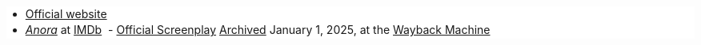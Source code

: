 [^critics_choice-72]: Evans, Greg (December 12, 2024). ["*Conclave* and *Wicked* Lead Critics Choice Awards Film Nominations – Full List"](https://deadline.com/2024/12/critics-choice-awards-2024-film-nominations-1236201448/). *[Deadline Hollywood](https://en.m.wikipedia.org/wiki/Deadline_Hollywood "Deadline Hollywood")*. [Archived](https://web.archive.org/web/20241214083341/https://deadline.com/2024/12/critics-choice-awards-2024-film-nominations-1236201448/) from the original on December 14, 2024. Retrieved December 12, 2024.

[^bafta-73]: Ford, Lily (January 15, 2025). ["BAFTA Blesses 'Conclave' with 12 Film Awards Nominations, One Ahead of 'Emilia Pérez'"](https://www.hollywoodreporter.com/movies/movie-news/bafta-awards-nominations-2025-film-conclave-emilia-perez-1236106208/). *[Deadline Hollywood](https://en.m.wikipedia.org/wiki/Deadline_Hollywood "Deadline Hollywood")*. [Archived](https://web.archive.org/web/20250115124627/https://www.hollywoodreporter.com/movies/movie-news/bafta-awards-nominations-2025-film-conclave-emilia-perez-1236106208/) from the original on January 15, 2025. Retrieved January 15, 2025.

[^74]: Blauvelt, Christian (March 2, 2025). ["'Anora' Wins Best Picture Oscar, Only Fourth Palme d'Or Winner to Do So"](https://www.indiewire.com/awards/results/anora-wins-best-picture-oscar-1235099698/). *[IndieWire](https://en.m.wikipedia.org/wiki/IndieWire "IndieWire")*. Retrieved March 3, 2025.

[^75]: Barnes, Barnes (March 2, 2025). ["Highlights from the 2025 Oscars: 'Anora' Wins Five Awards, Including Best Picture"](https://www.nytimes.com/live/2025/03/02/movies/oscars-academy-awards). *[The New York Times](https://en.m.wikipedia.org/wiki/The_New_York_Times "The New York Times")*. [Archived](https://web.archive.org/web/20250303003758/https://www.nytimes.com/live/2025/03/02/movies/oscars-academy-awards) from the original on March 3, 2025. Retrieved March 2, 2025.

[^76]: McArdle, Tommy (March 2, 2025). ["Sean Baker Breaks an Oscar Record with His 4 Anora Wins"](https://people.com/oscars-2025-sean-baker-record-4-anora-wins-walt-disney-11689349). *[People](https://en.m.wikipedia.org/wiki/People_\(magazine\) "People (magazine)")*.

[^nbr-77]: Davis, Clayton (December 4, 2024). ["'Wicked' Named Best Picture by National Board of Review, Daniel Craig and Nicole Kidman Among Acting Winners"](https://variety.com/2024/film/awards/national-board-of-review-winners-2024-wicked-1236225469/). *[Variety](https://en.m.wikipedia.org/wiki/Variety_\(magazine\) "Variety (magazine)")*. [Archived](https://web.archive.org/web/20241205193927/https://variety.com/2024/film/awards/national-board-of-review-winners-2024-wicked-1236225469/) from the original on December 5, 2024. Retrieved December 4, 2024.

[^afi-78]: Davis, Clayton (December 5, 2024). ["AFI Awards: 'Anora', 'Emilia Pérez' and 'Wicked' Among 10 Best Films, Top TV Shows include 'The Penguin' and 'Shōgun'"](https://variety.com/2024/film/awards/afi-awards-top-10-wicked-anora-dune-2-1236236697/). *[Variety](https://en.m.wikipedia.org/wiki/Variety_\(magazine\) "Variety (magazine)")*. Retrieved December 6, 2024.

[^criticschoice-79]: ["Critics Choice: 'Anora' Wins Best Picture; 'Emilia Pérez', 'Wicked' and 'The Substance' Take 3 Awards Each"](https://www.hollywoodreporter.com/movies/movie-news/2025-critics-choice-awards-winners-list-1236128672/). *The Hollywood Reporter*. February 7, 2025. [Archived](https://web.archive.org/web/20250208060654/https://www.hollywoodreporter.com/movies/movie-news/2025-critics-choice-awards-winners-list-1236128672/) from the original on February 8, 2025. Retrieved February 8, 2025.

- [Official website](https://anora.film/home)
- [*Anora*](https://www.imdb.com/title/tt28607951/) at [IMDb](https://en.m.wikipedia.org/wiki/IMDb_\(identifier\) "IMDb (identifier)")  - [Official Screenplay](https://s3.documentcloud.org/documents/25469615/anora-read-the-screenplay.pdf) [Archived](https://web.archive.org/web/20250101023500/https://s3.documentcloud.org/documents/25469615/anora-read-the-screenplay.pdf) January 1, 2025, at the [Wayback Machine](https://en.m.wikipedia.org/wiki/Wayback_Machine "Wayback Machine")

[^bbfc-1]: ["*Anora* (18)"](https://www.bbfc.co.uk/release/anora-q29sbgvjdglvbjpwwc0xmdiymdu3). [British Board of Film Classification](https://en.m.wikipedia.org/wiki/British_Board_of_Film_Classification "British Board of Film Classification"). September 9, 2024. [Archived](https://web.archive.org/web/20240921031226/https://www.bbfc.co.uk/release/anora-q29sbgvjdglvbjpwwc0xmdiymdu3) from the original on September 21, 2024. Retrieved September 12, 2024.
[^2]: Baker, Sean (October 30, 2024). ["'Anora' won top prize at Cannes. How did Sean Baker direct it?"](https://www.kcrw.com/news/shows/press-play-with-madeleine-brand/election-anora/sean-baker). *Press Play with Madeleine Brand* (Interview). Interviewed by [Madeleine Brand](https://en.m.wikipedia.org/wiki/Madeleine_Brand "Madeleine Brand"). [KCRW](https://en.m.wikipedia.org/wiki/KCRW "KCRW"). [Archived](https://web.archive.org/web/20241121014347/https://www.kcrw.com/news/shows/press-play-with-madeleine-brand/election-anora/sean-baker) from the original on November 21, 2024. Retrieved November 3, 2024.
[^bom-3]: ["Anora (2024)"](https://www.boxofficemojo.com/title/tt28607951/). *[Box Office Mojo](https://en.m.wikipedia.org/wiki/Box_Office_Mojo "Box Office Mojo")*. [Archived](https://web.archive.org/web/20241219102242/https://www.boxofficemojo.com/title/tt28607951/) from the original on December 19, 2024. Retrieved March 21, 2025.
[^num-4]: ["Anora (2024)"](https://www.the-numbers.com/movie/Anora-\(2024\)#tab=summary). *[The Numbers](https://en.m.wikipedia.org/wiki/The_Numbers_\(website\) "The Numbers (website)")*. [Archived](https://web.archive.org/web/20241121041646/https://www.the-numbers.com/movie/Anora-\(2024\)#tab=summary) from the original on November 21, 2024. Retrieved March 21, 2025.
[^5]: ["Anora | Rotten Tomatoes"](https://www.rottentomatoes.com/m/anora). *www.rottentomatoes.com*. Retrieved March 20, 2025.
[^6]: Canfield, David (May 23, 2024). ["The "Once-in-a-Lifetime Opportunity" of Cannes Darling 'Anora'"](https://www.vanityfair.com/hollywood/story/anora-cannes-exclusive-mikey-madison-sean-baker-awards-insider). *[Vanity Fair](https://en.m.wikipedia.org/wiki/Vanity_Fair_\(magazine\) "Vanity Fair (magazine)")*. [Archived](https://web.archive.org/web/20240921031227/https://www.vanityfair.com/hollywood/story/anora-cannes-exclusive-mikey-madison-sean-baker-awards-insider) from the original on September 21, 2024. Retrieved May 23, 2024.
[^7]: ["Anora"](https://neonrated.com/films/anora). [Neon](https://en.m.wikipedia.org/wiki/Neon_\(company\) "Neon (company)"). Retrieved October 20, 2024.
[^sohf-8]: Macaulay, Scott (2024). ["Swept Off Her Feet"](https://filmmakermagazine.com/127271-interview-sean-baker-anora/). *[Filmmaker](https://en.m.wikipedia.org/wiki/Filmmaker_\(magazine\) "Filmmaker (magazine)")*. Vol. 33, no. 1.
[^indiewire-9]: Ritman, Alex; Shafer, Ellise (May 22, 2024). ["Sean Baker Makes Movies About Sex Workers in Hopes of 'Helping Remove the Stigma' — and He's 'Already Talking About the Next One'"](https://variety.com/2024/film/festivals/sean-baker-movies-sex-workers-remove-stigma-next-film-1236012783/). *[Variety](https://en.m.wikipedia.org/wiki/Variety_\(magazine\) "Variety (magazine)")*. [Archived](https://web.archive.org/web/20240921031352/https://variety.com/2024/film/festivals/sean-baker-movies-sex-workers-remove-stigma-next-film-1236012783/) from the original on September 21, 2024. Retrieved May 23, 2024.
[^10]: Perella, Vincent (September 8, 2024). ["Sean Baker Didn't Pick Up on the Similarities Between 'Anora' and 'Pretty Woman' Until Halfway Through Production"](https://www.indiewire.com/news/general-news/sean-baker-similarities-between-anora-pretty-woman-1235045378/). *[IndieWire](https://en.m.wikipedia.org/wiki/IndieWire "IndieWire")*. [Archived](https://web.archive.org/web/20240921031227/https://www.indiewire.com/news/general-news/sean-baker-similarities-between-anora-pretty-woman-1235045378/) from the original on September 21, 2024. Retrieved September 8, 2024.
[^new_yorker-11]: Chang, Justin (October 11, 2024). ["'Anora' Is a Strip-Club Cinderella Story—and a Farce to Be Reckoned With"](https://www.newyorker.com/magazine/2024/10/21/anora-movie-review). *[The New Yorker](https://en.m.wikipedia.org/wiki/The_New_Yorker "The New Yorker")*. [ISSN](https://en.m.wikipedia.org/wiki/ISSN_\(identifier\) "ISSN (identifier)") [0028-792X](https://search.worldcat.org/issn/0028-792X). [Archived](https://web.archive.org/web/20241013115605/https://www.newyorker.com/magazine/2024/10/21/anora-movie-review) from the original on October 13, 2024. Retrieved October 14, 2024.
[^mikey-12]: Ford, Rebecca (October 16, 2024). ["Mikey Madison's Life Hasn't Changed Yet—but When the World Sees 'Anora', It Will"](https://www.vanityfair.com/hollywood/story/mikey-madison-anora). *[Vanity Fair](https://en.m.wikipedia.org/wiki/Vanity_Fair_\(magazine\) "Vanity Fair (magazine)")*. Retrieved October 21, 2024.
[^13]: Whipp, Glenn (October 16, 2024). ["Review: Sean Baker's freewheeling 'Anora' is a stripper's fairy tale crashing to Earth"](https://www.latimes.com/entertainment-arts/movies/story/2024-10-16/anora-review-sean-baker-mikey-madison-cannes). *[Los Angeles Times](https://en.m.wikipedia.org/wiki/Los_Angeles_Times "Los Angeles Times")*. Retrieved October 21, 2024.
[^14]: Westervelt, Eric (October 20, 2024). ["Sean Baker on writing and directing 'Anora'"](https://www.npr.org/transcripts/nx-s1-4993651). [NPR](https://en.m.wikipedia.org/wiki/NPR "NPR"). [Archived](https://web.archive.org/web/20241121014508/https://www.npr.org/transcripts/nx-s1-4993651) from the original on November 21, 2024. Retrieved October 20, 2024.
[^reteam-15]: Lang, Brent (October 25, 2023). ["'Red Rocket' Director Sean Baker and FilmNation Entertainment Reteam on 'Anora' With Mikey Madison Starring (Exclusive)"](https://variety.com/2023/film/news/sean-baker-filmnation-entertainment-anora-mikey-madison-1235767997/). *[Variety](https://en.m.wikipedia.org/wiki/Variety_\(magazine\) "Variety (magazine)")*. [Archived](https://web.archive.org/web/20240921031228/https://variety.com/2023/film/news/sean-baker-filmnation-entertainment-anora-mikey-madison-1235767997/) from the original on September 21, 2024. Retrieved October 25, 2023.
[^kodak-16]: ["Shooting on KODAK 35mm film, DP Drew Daniels summoned a spirit of the '70s for Sean Baker's Cannes-winning tragi-comedy 'Anora'"](https://www.kodak.com/en/motion/blog-post/anora/). [Kodak](https://en.m.wikipedia.org/wiki/Kodak "Kodak"). October 18, 2024. [Archived](https://web.archive.org/web/20250105223929/https://www.kodak.com/en/motion/blog-post/anora/) from the original on January 5, 2025. Retrieved January 5, 2025.
[^17]: Quinlan, Adriane (October 18, 2024). ["The Real Russian Oligarch Family Who Built Anora's Mansion"](https://www.curbed.com/article/anora-mansion-location-mill-basin-brooklyn-russian-oligarch-anisimov.html). *[Curbed](https://en.m.wikipedia.org/wiki/Curbed "Curbed")*. [Archived](https://web.archive.org/web/20241121014447/https://www.curbed.com/article/anora-mansion-location-mill-basin-brooklyn-russian-oligarch-anisimov.html) from the original on November 21, 2024. Retrieved October 20, 2024.
[^18]: D'Addario, Daniel (October 4, 2024). ["How Sean Baker Made 'Anora' — a Twisted Brooklyn Love Story Filled With Sex, Strippers and Russian Oligarchs"](https://variety.com/2024/film/features/anora-sean-baker-sex-strippers-russian-oligarchs-1236165970/). *[Variety](https://en.m.wikipedia.org/wiki/Variety_\(magazine\) "Variety (magazine)")*. [Archived](https://web.archive.org/web/20241007105751/https://variety.com/2024/film/features/anora-sean-baker-sex-strippers-russian-oligarchs-1236165970/) from the original on October 7, 2024. Retrieved October 20, 2024.
[^19]: Pilley, Max (November 2, 2024). ["Here's every song on the 'Anora' soundtrack"](https://www.nme.com/news/film/heres-every-song-on-the-anora-soundtrack-3809026). *[NME](https://en.m.wikipedia.org/wiki/NME "NME")*. [Archived](https://web.archive.org/web/20241127000738/https://www.nme.com/news/film/heres-every-song-on-the-anora-soundtrack-3809026) from the original on November 27, 2024. Retrieved November 4, 2024.
[^20]: Grobar, Matt (November 2, 2023). ["Sean Baker Pic 'Anora' Acquired by Neon for North America"](https://deadline.com/2023/11/anora-sean-baker-neon-1235591039/). *[Deadline Hollywood](https://en.m.wikipedia.org/wiki/Deadline_Hollywood "Deadline Hollywood")*. [Archived](https://web.archive.org/web/20231102170402/https://deadline.com/2023/11/anora-sean-baker-neon-1235591039/) from the original on November 2, 2023. Retrieved November 2, 2023.
[^21]: Lang, Brent (June 4, 2024). ["Sean Baker's Palme d'Or Winner 'Anora' Scores Fall Release Date From Neon (Exclusive)"](https://variety.com/2024/film/news/sean-baker-anora-release-date-neon-cannes-1236024555/). *[Variety](https://en.m.wikipedia.org/wiki/Variety_\(magazine\) "Variety (magazine)")*. Retrieved June 4, 2024.
[^22]: Grobar, Matt (July 15, 2024). ["'Anora' Trailer: Mikey Madison's Stripper Falls for Son of Russian Oligarch in Neon's Palme D'Or Winner from Sean Baker"](https://deadline.com/video/anora-trailer-mikey-madison-sean-baker-neon/). *[Deadline Hollywood](https://en.m.wikipedia.org/wiki/Deadline_Hollywood "Deadline Hollywood")*. [Archived](https://web.archive.org/web/20240726044310/https://deadline.com/video/anora-trailer-mikey-madison-sean-baker-neon/) from the original on July 26, 2024. Retrieved July 26, 2024.
[^23]: ["The Screenings Guide of the 77th Festival de Cannes"](https://www.festival-cannes.com/en/2024/the-screenings-guide-of-the-77th-festival-de-cannes/). [Festival de Cannes](https://en.m.wikipedia.org/wiki/Cannes_Film_Festival "Cannes Film Festival"). May 8, 2024. [Archived](https://web.archive.org/web/20240525233300/https://www.festival-cannes.com/en/2024/the-screenings-guide-of-the-77th-festival-de-cannes/) from the original on May 25, 2024. Retrieved May 8, 2024.
[^24]: Ntim, Zac (April 11, 2024). ["Cannes Film Festival Lineup Set: Competition Includes Coppola, Audiard, Cronenberg, Arnold, Lanthimos, Sorrentino & Abbasi's Trump Movie — Full List"](https://deadline.com/2024/04/cannes-film-festival-lineup-2024-live-francis-ford-coppola-thierry-fremaux-1235881376/). *[Deadline Hollywood](https://en.m.wikipedia.org/wiki/Deadline_Hollywood "Deadline Hollywood")*. [Archived](https://web.archive.org/web/20240510021739/https://deadline.com/2024/04/cannes-film-festival-lineup-2024-live-francis-ford-coppola-thierry-fremaux-1235881376/) from the original on May 10, 2024. Retrieved May 9, 2024.
[^25]: Leffler, Rebecca (May 25, 2024). ["Sean Baker's 'Anora' wins Palme d'Or at 2024 Cannes Film Festival"](https://www.screendaily.com/news/anora-wins-palme-dor-at-2024-cannes-film-festival/5194015.article). *[Screen Daily](https://en.m.wikipedia.org/wiki/Screen_Daily "Screen Daily")*. [Archived](https://web.archive.org/web/20240525180658/https://www.screendaily.com/news/anora-wins-palme-dor-at-2024-cannes-film-festival/5194015.article) from the original on May 25, 2024. Retrieved May 25, 2024.
[^26]: Hipes, Patrick; Ntim, Zac (May 21, 2024). ["Sean Baker's 'Anora' Gets 10-Minute Ovation in Cannes Film Festival World Premiere"](https://deadline.com/2024/05/anora-sean-baker-ovation-premiere-cannes-1235925666/). *[Deadline Hollywood](https://en.m.wikipedia.org/wiki/Deadline_Hollywood "Deadline Hollywood")*. [Archived](https://web.archive.org/web/20240521154646/https://deadline.com/2024/05/anora-sean-baker-ovation-premiere-cannes-1235925666/) from the original on May 21, 2024. Retrieved May 21, 2024.
[^27]: Wiseman, Andreas (May 25, 2024). ["Fantastic Five! Neon Makes It Five Palme d'Or Winners in a Row as 'Anora' Scoops Cannes Top Prize"](https://deadline.com/2024/05/anora-palme-dor-cannes-sean-baker-neon-five-in-row-1235941184/). *[Deadline Hollywood](https://en.m.wikipedia.org/wiki/Deadline_Hollywood "Deadline Hollywood")*. Retrieved May 25, 2024.
[^28]: Rothkopf, Joshua (May 25, 2024). ["Sean Baker's 'Anora' wins Palme d'Or at Cannes Film Festival"](https://www.latimes.com/entertainment-arts/movies/story/2024-05-25/sean-baker-anora-palme-d-or-cannes-film-festival-awards). *[Los Angeles Times](https://en.m.wikipedia.org/wiki/Los_Angeles_Times "Los Angeles Times")*. [Archived](https://web.archive.org/web/20240526012032/https://www.latimes.com/entertainment-arts/movies/story/2024-05-25/sean-baker-anora-palme-d-or-cannes-film-festival-awards) from the original on May 26, 2024. Retrieved May 26, 2024.
[^29]: ["Anora"](https://tiff.net/events/anora). [Toronto International Film Festival](https://en.m.wikipedia.org/wiki/Toronto_International_Film_Festival "Toronto International Film Festival"). Retrieved August 19, 2024.
[^30]: ["Anora"](https://www.filmlinc.org/nyff2024/films/anora/). [New York Film Festival](https://en.m.wikipedia.org/wiki/New_York_Film_Festival "New York Film Festival"). Retrieved August 22, 2024.
[^31]: Ford, Lily (September 21, 2024). ["Sean Baker Talks 'Anora' Success in San Sebastian: 'I'm Not Looking for It to Get Me a Marvel Film'"](https://www.hollywoodreporter.com/movies/movie-news/sean-baker-anora-san-sebastian-film-festival-oscars-mikey-madison-1236008696/). *[The Hollywood Reporter](https://en.m.wikipedia.org/wiki/The_Hollywood_Reporter "The Hollywood Reporter")*. [Archived](https://web.archive.org/web/20240924232752/https://www.hollywoodreporter.com/movies/movie-news/sean-baker-anora-san-sebastian-film-festival-oscars-mikey-madison-1236008696/) from the original on September 24, 2024. Retrieved September 24, 2024.
[^32]: ["The 29th Busan International Film Festival: Selection List"](https://www.biff.kr/eng/html/program/prog_all_list.asp?allYear=2024). [Busan International Film Festival](https://en.m.wikipedia.org/wiki/Busan_International_Film_Festival "Busan International Film Festival"). September 3, 2024. [Archived](https://web.archive.org/web/20240906013125/https://www.biff.kr/eng/html/program/prog_all_list.asp?allYear=2024) from the original on September 6, 2024. Retrieved September 6, 2024.
[^33]: Tabbara, Mona. ["BFI London Film Festival unveils full 2024 line-up"](https://www.screendaily.com/news/bfi-london-film-festival-unveils-full-2024-line-up/5196807.article). *[Screen Daily](https://en.m.wikipedia.org/wiki/Screen_Daily "Screen Daily")*. Retrieved September 20, 2024.
[^rff:lineup-34]: ["Films of the 2024 Film Fest"](https://www.romacinemafest.it/it/programma_2024/). Cinema Foundation for Rome. September 20, 2024. Retrieved September 24, 2024.
[^35]: ["MAMI Mumbai Film Festival will open with Payal Kapadia's 'All We Imagine as Light'"](https://scroll.in/reel/1074218/mami-mumbai-film-festival-will-open-with-payal-kapadias-all-we-imagine-as-light). *[Scroll.in](https://en.m.wikipedia.org/wiki/Scroll.in "Scroll.in")*. October 9, 2024. [Archived](https://web.archive.org/web/20241010040644/https://scroll.in/reel/1074218/mami-mumbai-film-festival-will-open-with-payal-kapadias-all-we-imagine-as-light) from the original on October 10, 2024. Retrieved October 11, 2024.
[^36]: Obias, Rudie (December 17, 2024). ["'Anora' Releases on Digital Video Streaming"](https://variety.com/2024/shopping/news/how-to-watch-anora-online-1236251503/). *[Variety](https://en.m.wikipedia.org/wiki/Variety_\(magazine\) "Variety (magazine)")*. Retrieved December 18, 2024.
[^37]: Gomez, Dessi (March 3, 2025). ["Sean Baker's 'Anora' Sets Streaming Date on Hulu"](https://deadline.com/2025/03/anora-streaming-release-date-hulu-1236309902/). *[Deadline Hollywood](https://en.m.wikipedia.org/wiki/Deadline_Hollywood "Deadline Hollywood")*. Retrieved March 5, 2025.
[^38]: ["The Criterion Collection's April Lineup Includes Anora, Chungking Express, and Ugetsu on 4K"](https://thefilmstage.com/the-criterion-collections-april-lineup-includes-chungking-express-and-ugetsu-on-4k/). *The Film Stage*. January 15, 2025. [Archived](https://web.archive.org/web/20250115184457/https://thefilmstage.com/the-criterion-collections-april-lineup-includes-chungking-express-and-ugetsu-on-4k/) from the original on January 15, 2025. Retrieved January 15, 2025.
[^39]: Luxford, Victoria (March 6, 2025). ["Here's how much it cost 'Anora' to win the Oscars"](https://www.nme.com/news/film/heres-how-much-it-cost-anora-to-win-the-oscars-3844114). *[NME](https://en.m.wikipedia.org/wiki/NME "NME")*. Retrieved March 8, 2025.
[^40]: Goldsmith, Jill (October 20, 2024). ["'Anora' Rocks Best Per Screen Opening of 2024 as Neon Calls Out Critical & Audience Trajectory Similar to *Parasite* – Specialty Box Office"](https://deadline.com/2024/10/indie-film-box-office-sean-baker-anora-we-live-in-time-1236121361/). *[Deadline Hollywood](https://en.m.wikipedia.org/wiki/Deadline_Hollywood "Deadline Hollywood")*. Retrieved October 20, 2024.
[^41]: ["Domestic 2024 Weekend 42"](https://www.boxofficemojo.com/weekend/2024W42/). *[Box Office Mojo](https://en.m.wikipedia.org/wiki/Box_Office_Mojo "Box Office Mojo")*. [Archived](https://web.archive.org/web/20241121014344/https://www.boxofficemojo.com/weekend/2024W42/) from the original on November 21, 2024. Retrieved October 21, 2024.
[^42]: ["Domestic 2024 Weekend 43"](https://www.boxofficemojo.com/weekend/2024W43/). [Box Office Mojo](https://en.m.wikipedia.org/wiki/Box_Office_Mojo "Box Office Mojo"). Retrieved November 2, 2024.
[^43]: D'Alessandro, Anthony (November 2, 2024). ["'Venom: The Last Dance' Second Weekend Sees $22M+, 'Forrest Gump' Reteam 'Here' Isn't There With $5M+ Opening – Box Office Update"](https://deadline.com/2024/11/box-office-venom-the-last-dance-here-tom-hanks-1236164404/). *[Deadline Hollywood](https://en.m.wikipedia.org/wiki/Deadline_Hollywood "Deadline Hollywood")*. [Archived](https://web.archive.org/web/20241109223443/https://deadline.com/2024/11/box-office-venom-the-last-dance-here-tom-hanks-1236164404/) from the original on November 9, 2024. Retrieved November 2, 2024.
[^44]: ["'Venom: The Last Dance' $18M+, 'Christmas Pageant' & 'Heretic' Remain in Dead Heat for No. 2 with $12M+ Apiece – Veterans Day Box Office"](https://deadline.com/2024/11/box-office-heretic-best-christmas-pageant-ever-1236170937/). *[Deadline Hollywood](https://en.m.wikipedia.org/wiki/Deadline_Hollywood "Deadline Hollywood")*. November 12, 2024. [Archived](https://web.archive.org/web/20241201143130/https://deadline.com/2024/11/box-office-heretic-best-christmas-pageant-ever-1236170937/) from the original on December 1, 2024. Retrieved November 12, 2024.
[^45]: ["Domestic 2025 Weekend 10"](https://www.boxofficemojo.com/weekend/2025W10/). *[Box Office Mojo](https://en.m.wikipedia.org/wiki/Box_Office_Mojo "Box Office Mojo")*. Retrieved March 12, 2025.
[^46]: D'Alessandro, Anthony (March 9, 2025). ["Sad Weekend for Lofty Priced, Original Sci-Fi Fare with *Mickey 17* Opening to $19M+, But Keep This in Mind… – Box Office"](https://deadline.com/2025/03/box-office-mickey-17-1236313830/). *[Deadline Hollywood](https://en.m.wikipedia.org/wiki/Deadline_Hollywood "Deadline Hollywood")*. [Archived](https://web.archive.org/web/20250308010729/https://deadline.com/2025/03/box-office-mickey-17-1236313830/) from the original on March 8, 2025. Retrieved March 9, 2025.
[^rotten_tomatoes-47]: ["*Anora*"](https://www.rottentomatoes.com/m/anora). *[Rotten Tomatoes](https://en.m.wikipedia.org/wiki/Rotten_Tomatoes "Rotten Tomatoes")*. [Fandango Media](https://en.m.wikipedia.org/wiki/Fandango_Media "Fandango Media"). Retrieved March 6, 2025.  [^metacritic-48]: ["*Anora*"](https://www.metacritic.com/movie/anora). *[Metacritic](https://en.m.wikipedia.org/wiki/Metacritic "Metacritic")*. [Fandom, Inc.](https://en.m.wikipedia.org/wiki/Fandom_\(website\)#Fandom,_Inc. "Fandom (website)") Retrieved November 18, 2024.
[^49]: ["Anora: Les critiques presse"](https://www.allocine.fr/film/fichefilm-323024/critiques/presse/). *[AlloCiné](https://en.m.wikipedia.org/wiki/AlloCin%C3%A9 "AlloCiné")* (in French). Retrieved November 5, 2024.
[^50]: ["Sean Baker's 'Anora' Wins Palme d'Or at 2024 Cannes Film Festival: See the Full Winners List"](https://aframe.oscars.org/news/post/2024-cannes-film-festival-winners-list-palme-dor). *A.frame*. [Academy of Motion Picture Arts and Sciences](https://en.m.wikipedia.org/wiki/Academy_of_Motion_Picture_Arts_and_Sciences "Academy of Motion Picture Arts and Sciences"). May 26, 2024. [Archived](https://web.archive.org/web/20240610020141/https://aframe.oscars.org/news/post/2024-cannes-film-festival-winners-list-palme-dor) from the original on June 10, 2024. Retrieved June 10, 2024.
[^51]: [Lawson, Richard](https://en.m.wikipedia.org/wiki/Richard_Lawson_\(writer\) "Richard Lawson (writer)") (May 21, 2024). ["'Anora' Is a Raucous Good Time With a Gut-Punch of an Ending"](https://www.vanityfair.com/hollywood/story/anora-movie-review-cannes-2024). *[Vanity Fair](https://en.m.wikipedia.org/wiki/Vanity_Fair_\(magazine\) "Vanity Fair (magazine)")*. Retrieved June 13, 2024.
[^52]: ["The 50 best films of 2024"](https://www.bfi.org.uk/sight-and-sound/polls/50-best-films-2024). *[Sight and Sound](https://en.m.wikipedia.org/wiki/Sight_and_Sound "Sight and Sound")*. December 6, 2024. [Archived](https://web.archive.org/web/20241207002204/https://www.bfi.org.uk/sight-and-sound/polls/50-best-films-2024) from the original on December 7, 2024. Retrieved December 11, 2024.
[^53]: ["Best Films of 2024"](https://www.filmcomment.com/best-films-of-2024/). *[Film Comment](https://en.m.wikipedia.org/wiki/Film_Comment "Film Comment")*. December 12, 2024. [Archived](https://web.archive.org/web/20241213171345/https://www.filmcomment.com/best-films-of-2024/) from the original on December 13, 2024. Retrieved December 13, 2024.
[^54]: Urquhart, Jeremy (December 31, 2023). ["The 40 Best Movies of the 2020s (So Far), Ranked"](https://collider.com/best-movies-2020s-ranked/). *Collider*. [Archived](https://web.archive.org/web/20240116220938/https://collider.com/best-movies-2020s-ranked/) from the original on January 16, 2024. Retrieved February 20, 2025.
[^55]: O'Flat, Chris (December 30, 2024). ["65 Directors Pick Their Favorite Films of 2024"](https://www.indiewire.com/gallery/directors-pick-best-films-2024/). *[IndieWire](https://en.m.wikipedia.org/wiki/IndieWire "IndieWire")*. [Archived](https://web.archive.org/web/20241230231638/https://www.indiewire.com/gallery/directors-pick-best-films-2024/) from the original on December 30, 2024. Retrieved December 30, 2024.
[^56]: [Max Hechtman \[@maxhechtman\]](https://en.m.wikipedia.org/wiki/Max_Hechtman "Max Hechtman") (December 29, 2024). ["As the year begins to come to an end, here's my list of the top 10 films of 2024. From blockbusters to long-awaited follow-ups, emotionally-moving independent cinema to intimate documentaries, this was for sure another memorable year for cinema"](https://www.instagram.com/p/DEK9WxaPji8/). Retrieved February 12, 2025 – via [Instagram](https://en.m.wikipedia.org/wiki/Instagram "Instagram").
[^57]: screenoffscript. ["Instagram"](https://www.instagram.com/screenoffscript/p/DF8y0J9R4Uj/).
[^58]: jamieleecurtis. ["Instagram"](https://www.instagram.com/jamieleecurtis/p/DF8LjoJx1zA/).
[^59]: D'Allesandro, Anthony (May 25, 2024). ["Greta Gerwig-Led Cannes Jury on Awarding Palme d'Or to 'Anora' in Year That Had "Embarrassment of Riches""](https://deadline.com/2024/05/cannes-jury-greta-gerwig-anora-1235941194/). *[Deadline Hollywood](https://en.m.wikipedia.org/wiki/Deadline_Hollywood "Deadline Hollywood")*. [Archived](https://web.archive.org/web/20241223131306/https://deadline.com/2024/05/cannes-jury-greta-gerwig-anora-1235941194/) from the original on December 23, 2024. Retrieved February 12, 2025.
[^60]: [*#Megalopolis Director Francis Ford Coppola explains his love for the directors of DUNE and ANORA*](https://www.youtube.com/watch?v=ekEZ3_NGt9Y). *YouTube*. October 6, 2024. [Archived](https://web.archive.org/web/20250213213127/https://www.youtube.com/watch?v=ekEZ3_NGt9Y&gl=US&hl=en) from the original on February 13, 2025. Retrieved February 13, 2025.
[^61]: ["The Best Films of 2024 As Chosen by Some of Its Key Filmmakers"](https://filmmakermagazine.com/128311-the-best-films-of-2024-as-chosen-by-some-of-its-key-filmmakers/). *[Filmmaker](https://en.m.wikipedia.org/wiki/Filmmaker_\(magazine\) "Filmmaker (magazine)")*. December 20, 2024. Retrieved March 22, 2025.
[^62]: Idov, Michael (February 27, 2025). ["I Loved 'Anora', but I Still Hope It Loses at the Oscars"](https://www.nytimes.com/2025/02/27/opinion/anora-oscars-russian-propaganda.html). *[The New York Times](https://en.m.wikipedia.org/wiki/The_New_York_Times "The New York Times")*. [Archived](https://web.archive.org/web/20250303074315/https://www.nytimes.com/2025/02/27/opinion/anora-oscars-russian-propaganda.html) from the original on March 3, 2025. Retrieved March 2, 2025.
[^roberts-63]: Roberts, Risdon (October 23, 2024). ["Heaux Joy"](https://slate.com/culture/2024/10/anora-movie-film-2024-mikey-madison-sean-baker-sex-worker.html). *Slate*. [ISSN](https://en.m.wikipedia.org/wiki/ISSN_\(identifier\) "ISSN (identifier)") [1091-2339](https://search.worldcat.org/issn/1091-2339). [Archived](https://web.archive.org/web/20241202230001/https://slate.com/culture/2024/10/anora-movie-film-2024-mikey-madison-sean-baker-sex-worker.html) from the original on December 2, 2024. Retrieved February 14, 2025.
[^burana-64]: Burana, Lily (November 4, 2024). ["What 'Anora' Gets Right and Wrong About Sex Workers"](https://www.rollingstone.com/culture/culture-features/anora-sex-work-stripper-fact-check-1235141318/). *[Rolling Stone](https://en.m.wikipedia.org/wiki/Rolling_Stone "Rolling Stone")*. [Archived](https://web.archive.org/web/20241120095729/https:/www.rollingstone.com/culture/culture-features/anora-sex-work-stripper-fact-check-1235141318/) from the original on November 20, 2024. Retrieved February 14, 2025.
[^zeitchik-65]: Zeitchik, Steven (January 7, 2025). ["What 'Anora' Gets Wrong About Sex Work"](https://www.hollywoodreporter.com/movies/movie-features/what-anora-gets-wrong-sex-work-1236102242/). *The Hollywood Reporter*. [Archived](https://web.archive.org/web/20250124092117/https://www.hollywoodreporter.com/movies/movie-features/what-anora-gets-wrong-sex-work-1236102242/) from the original on January 24, 2025. Retrieved February 14, 2025.
[^werhun-66]: Werhun, Andrea (October 31, 2024). ["I Was a Sex Work Consultant on Anora. Here's What It Gets Right"](https://thekit.ca/culture/culture-movies/anora-sex-work-consultant/). *The Kit*. [Archived](https://web.archive.org/web/20250108185921/https://thekit.ca/culture/culture-movies/anora-sex-work-consultant/) from the original on January 8, 2025. Retrieved February 14, 2025.
[^cruz-67]: Cruz, Marla (January 5, 2025). ["Romance Labor"](https://angelfoodmag.com/romance-labor). *angelfoodmag.com*. Retrieved February 14, 2025.
[^dawson-68]: Dawson, Brit (February 19, 2025). ["Mikey Madison pledged allyship to sex workers after her Anora BAFTA win — here's what that means to the community"](https://www.cosmopolitan.com/uk/love-sex/sex/a63818022/mikey-madison-anora-bafta-sex-workers/). *[Cosmopolitan](https://en.m.wikipedia.org/wiki/Cosmopolitan_\(magazine\) "Cosmopolitan (magazine)")*. Retrieved February 22, 2025.
[^dozier-69]: Dozier, Ayanna (February 6, 2025). ["The 24-Hour Working Girl"](https://ultradogme.com/2025/02/06/the-24-hour-working-girl/). *Ultra Dogme*. Retrieved February 22, 2025.
[^cannes-70]: Murray, Miranda (May 25, 2024). Merriman, Jane (ed.). ["Exotic dancer drama 'Anora' wins Cannes Film Festival's top prize"](https://www.reuters.com/lifestyle/exotic-dancer-drama-anora-wins-cannes-film-festivals-top-prize-2024-05-25/). *[Reuters](https://en.m.wikipedia.org/wiki/Reuters "Reuters")*. Retrieved May 25, 2024.
[^golden_globes-71]: Wiseman, Andreas (December 9, 2024). ["Golden Globes Nominations Revealed: Full List"](https://deadline.com/2024/12/golden-globes-nominations-2025-list-film-tv-1236198070/). *[Deadline Hollywood](https://en.m.wikipedia.org/wiki/Deadline_Hollywood "Deadline Hollywood")*. [Archived](https://web.archive.org/web/20241209151642/https://deadline.com/2024/12/golden-globes-nominations-2025-list-film-tv-1236198070/) from the original on December 9, 2024. Retrieved December 9, 2024.